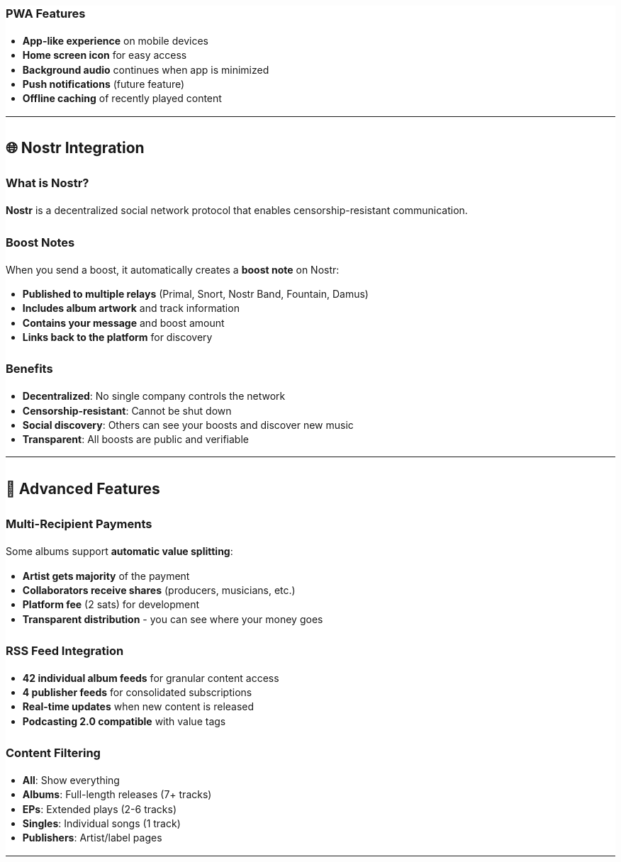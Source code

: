 ### PWA Features
- **App-like experience** on mobile devices
- **Home screen icon** for easy access
- **Background audio** continues when app is minimized
- **Push notifications** (future feature)
- **Offline caching** of recently played content

---

## 🌐 Nostr Integration

### What is Nostr?
**Nostr** is a decentralized social network protocol that enables censorship-resistant communication.

### Boost Notes
When you send a boost, it automatically creates a **boost note** on Nostr:
- **Published to multiple relays** (Primal, Snort, Nostr Band, Fountain, Damus)
- **Includes album artwork** and track information
- **Contains your message** and boost amount
- **Links back to the platform** for discovery

### Benefits
- **Decentralized**: No single company controls the network
- **Censorship-resistant**: Cannot be shut down
- **Social discovery**: Others can see your boosts and discover new music
- **Transparent**: All boosts are public and verifiable

---

## 🎯 Advanced Features

### Multi-Recipient Payments
Some albums support **automatic value splitting**:
- **Artist gets majority** of the payment
- **Collaborators receive shares** (producers, musicians, etc.)
- **Platform fee** (2 sats) for development
- **Transparent distribution** - you can see where your money goes

### RSS Feed Integration
- **42 individual album feeds** for granular content access
- **4 publisher feeds** for consolidated subscriptions
- **Real-time updates** when new content is released
- **Podcasting 2.0 compatible** with value tags

### Content Filtering
- **All**: Show everything
- **Albums**: Full-length releases (7+ tracks)
- **EPs**: Extended plays (2-6 tracks)
- **Singles**: Individual songs (1 track)
- **Publishers**: Artist/label pages

---